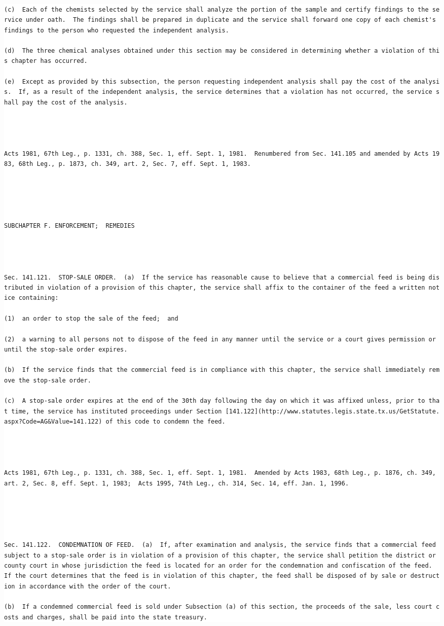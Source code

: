     (c)  Each of the chemists selected by the service shall analyze the portion of the sample and certify findings to the service under oath.  The findings shall be prepared in duplicate and the service shall forward one copy of each chemist's findings to the person who requested the independent analysis.
    
    (d)  The three chemical analyses obtained under this section may be considered in determining whether a violation of this chapter has occurred.
    
    (e)  Except as provided by this subsection, the person requesting independent analysis shall pay the cost of the analysis.  If, as a result of the independent analysis, the service determines that a violation has not occurred, the service shall pay the cost of the analysis.
    
    
    
    
    Acts 1981, 67th Leg., p. 1331, ch. 388, Sec. 1, eff. Sept. 1, 1981.  Renumbered from Sec. 141.105 and amended by Acts 1983, 68th Leg., p. 1873, ch. 349, art. 2, Sec. 7, eff. Sept. 1, 1983.
    
    
    
    
    
    SUBCHAPTER F. ENFORCEMENT;  REMEDIES
    
      
    
    
    Sec. 141.121.  STOP-SALE ORDER.  (a)  If the service has reasonable cause to believe that a commercial feed is being distributed in violation of a provision of this chapter, the service shall affix to the container of the feed a written notice containing:
    
    (1)  an order to stop the sale of the feed;  and
    
    (2)  a warning to all persons not to dispose of the feed in any manner until the service or a court gives permission or until the stop-sale order expires.
    
    (b)  If the service finds that the commercial feed is in compliance with this chapter, the service shall immediately remove the stop-sale order.
    
    (c)  A stop-sale order expires at the end of the 30th day following the day on which it was affixed unless, prior to that time, the service has instituted proceedings under Section [141.122](http://www.statutes.legis.state.tx.us/GetStatute.aspx?Code=AG&Value=141.122) of this code to condemn the feed.
    
    
    
    
    Acts 1981, 67th Leg., p. 1331, ch. 388, Sec. 1, eff. Sept. 1, 1981.  Amended by Acts 1983, 68th Leg., p. 1876, ch. 349, art. 2, Sec. 8, eff. Sept. 1, 1983;  Acts 1995, 74th Leg., ch. 314, Sec. 14, eff. Jan. 1, 1996.
    
    
    
    
    
    Sec. 141.122.  CONDEMNATION OF FEED.  (a)  If, after examination and analysis, the service finds that a commercial feed subject to a stop-sale order is in violation of a provision of this chapter, the service shall petition the district or county court in whose jurisdiction the feed is located for an order for the condemnation and confiscation of the feed.  If the court determines that the feed is in violation of this chapter, the feed shall be disposed of by sale or destruction in accordance with the order of the court.
    
    (b)  If a condemned commercial feed is sold under Subsection (a) of this section, the proceeds of the sale, less court costs and charges, shall be paid into the state treasury.
    